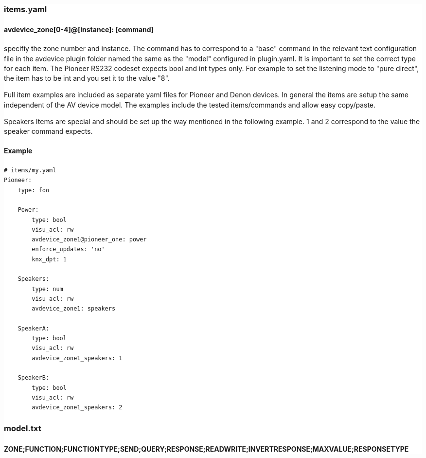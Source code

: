 ### items.yaml

#### avdevice_zone[0-4]@[instance]: [command]

specifiy the zone number and instance.
The command has to correspond to a "base" command in the relevant text configuration file in the avdevice plugin folder named the same as the "model" configured in plugin.yaml.
It is important to set the correct type for each item. The Pioneer RS232 codeset expects bool and int types only.
For example to set the listening mode to "pure direct", the item has to be int and you set it to the value "8".

Full item examples are included as separate yaml files for Pioneer and Denon devices. In general the items are setup the same independent of the AV device model. The examples include the tested items/commands and allow easy copy/paste.

Speakers Items are special and should be set up the way mentioned in the following example. 1 and 2 correspond to the value the speaker command expects.

#### Example

```
# items/my.yaml
Pioneer:
    type: foo

    Power:
        type: bool
        visu_acl: rw
        avdevice_zone1@pioneer_one: power
        enforce_updates: 'no'
        knx_dpt: 1

    Speakers:
        type: num
        visu_acl: rw
        avdevice_zone1: speakers

    SpeakerA:
        type: bool
        visu_acl: rw
        avdevice_zone1_speakers: 1

    SpeakerB:
        type: bool
        visu_acl: rw
        avdevice_zone1_speakers: 2

```

### model.txt

#### ZONE;FUNCTION;FUNCTIONTYPE;SEND;QUERY;RESPONSE;READWRITE;INVERTRESPONSE;MAXVALUE;RESPONSETYPE
